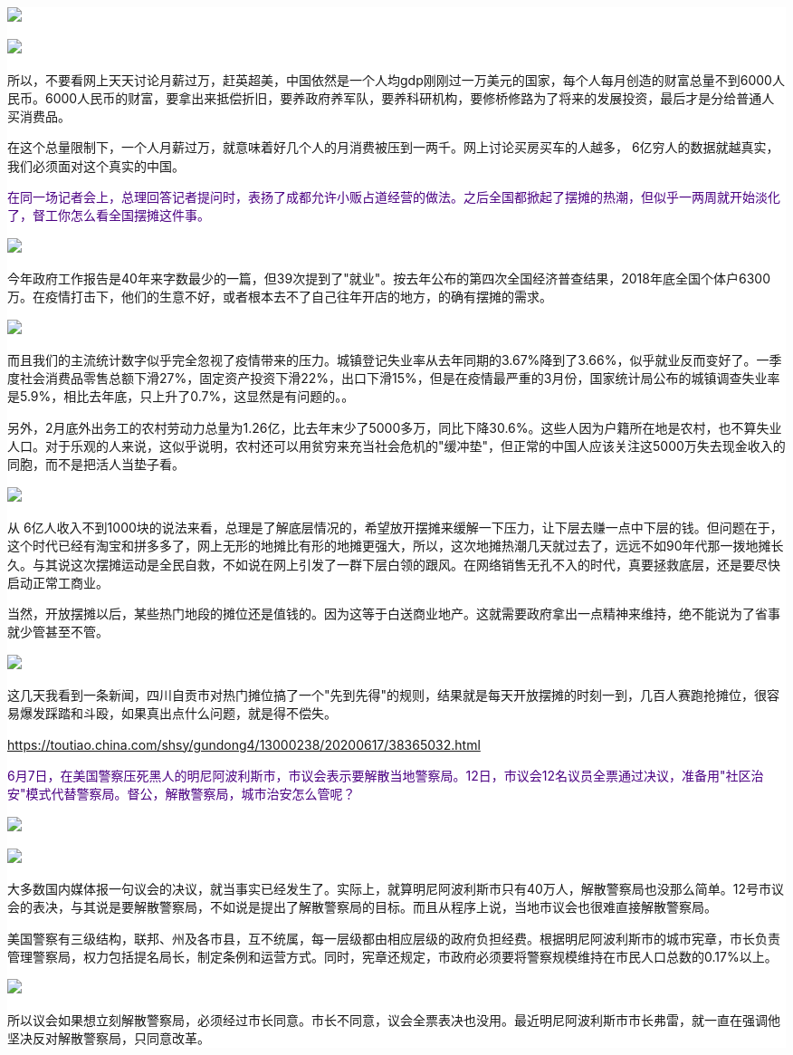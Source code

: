 ![](https://img.bedtime.news/2023/03/03/64019260533ee.jpeg)

![](https://img.bedtime.news/2023/03/03/64019261bb557.jpeg)

所以，不要看网上天天讨论月薪过万，赶英超美，中国依然是一个人均gdp刚刚过一万美元的国家，每个人每月创造的财富总量不到6000人民币。6000人民币的财富，要拿出来抵偿折旧，要养政府养军队，要养科研机构，要修桥修路为了将来的发展投资，最后才是分给普通人买消费品。

在这个总量限制下，一个人月薪过万，就意味着好几个人的月消费被压到一两千。网上讨论买房买车的人越多，
6亿穷人的数据就越真实，我们必须面对这个真实的中国。

<font color="indigo">在同一场记者会上，总理回答记者提问时，表扬了成都允许小贩占道经营的做法。之后全国都掀起了摆摊的热潮，但似乎一两周就开始淡化了，督工你怎么看全国摆摊这件事。</font>

![](https://img.bedtime.news/2023/03/03/6401926390d04.jpeg)

今年政府工作报告是40年来字数最少的一篇，但39次提到了"就业"。按去年公布的第四次全国经济普查结果，2018年底全国个体户6300万。在疫情打击下，他们的生意不好，或者根本去不了自己往年开店的地方，的确有摆摊的需求。

![](https://img.bedtime.news/2023/03/03/640192653e170.jpeg)

而且我们的主流统计数字似乎完全忽视了疫情带来的压力。城镇登记失业率从去年同期的3.67%降到了3.66%，似乎就业反而变好了。一季度社会消费品零售总额下滑27%，固定资产投资下滑22%，出口下滑15%，但是在疫情最严重的3月份，国家统计局公布的城镇调查失业率是5.9%，相比去年底，只上升了0.7%，这显然是有问题的。。

另外，2月底外出务工的农村劳动力总量为1.26亿，比去年末少了5000多万，同比下降30.6%。这些人因为户籍所在地是农村，也不算失业人口。对于乐观的人来说，这似乎说明，农村还可以用贫穷来充当社会危机的"缓冲垫"，但正常的中国人应该关注这5000万失去现金收入的同胞，而不是把活人当垫子看。

![](https://img.bedtime.news/2023/03/03/640192673e4f4.png)

从
6亿人收入不到1000块的说法来看，总理是了解底层情况的，希望放开摆摊来缓解一下压力，让下层去赚一点中下层的钱。但问题在于，这个时代已经有淘宝和拼多多了，网上无形的地摊比有形的地摊更强大，所以，这次地摊热潮几天就过去了，远远不如90年代那一拨地摊长久。与其说这次摆摊运动是全民自救，不如说在网上引发了一群下层白领的跟风。在网络销售无孔不入的时代，真要拯救底层，还是要尽快启动正常工商业。

当然，开放摆摊以后，某些热门地段的摊位还是值钱的。因为这等于白送商业地产。这就需要政府拿出一点精神来维持，绝不能说为了省事就少管甚至不管。

![](https://img.bedtime.news/2023/03/03/6401926adc5ea.png)

这几天我看到一条新闻，四川自贡市对热门摊位搞了一个"先到先得"的规则，结果就是每天开放摆摊的时刻一到，几百人赛跑抢摊位，很容易爆发踩踏和斗殴，如果真出点什么问题，就是得不偿失。

<https://toutiao.china.com/shsy/gundong4/13000238/20200617/38365032.html>

<font color="indigo">6月7日，在美国警察压死黑人的明尼阿波利斯市，市议会表示要解散当地警察局。12日，市议会12名议员全票通过决议，准备用"社区治安"模式代替警察局。督公，解散警察局，城市治安怎么管呢？</font>

![](https://img.bedtime.news/2023/03/03/6401926e054a4.png)

![](https://img.bedtime.news/2023/03/03/640192705ca09.png)

大多数国内媒体报一句议会的决议，就当事实已经发生了。实际上，就算明尼阿波利斯市只有40万人，解散警察局也没那么简单。12号市议会的表决，与其说是要解散警察局，不如说是提出了解散警察局的目标。而且从程序上说，当地市议会也很难直接解散警察局。

美国警察有三级结构，联邦、州及各市县，互不统属，每一层级都由相应层级的政府负担经费。根据明尼阿波利斯市的城市宪章，市长负责管理警察局，权力包括提名局长，制定条例和运营方式。同时，宪章还规定，市政府必须要将警察规模维持在市民人口总数的0.17%以上。

![](https://img.bedtime.news/2023/03/03/640192720af67.png)

所以议会如果想立刻解散警察局，必须经过市长同意。市长不同意，议会全票表决也没用。最近明尼阿波利斯市市长弗雷，就一直在强调他坚决反对解散警察局，只同意改革。
